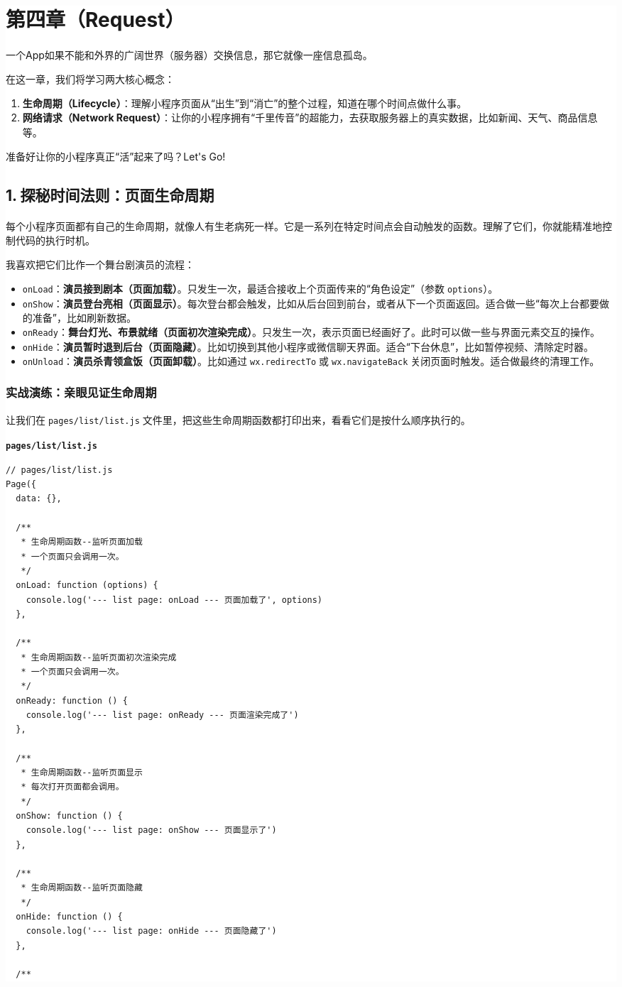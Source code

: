 # 第四章（Request）

一个App如果不能和外界的广阔世界（服务器）交换信息，那它就像一座信息孤岛。

在这一章，我们将学习两大核心概念：

1. **生命周期（Lifecycle）**：理解小程序页面从“出生”到“消亡”的整个过程，知道在哪个时间点做什么事。
2. **网络请求（Network Request）**：让你的小程序拥有“千里传音”的超能力，去获取服务器上的真实数据，比如新闻、天气、商品信息等。

准备好让你的小程序真正“活”起来了吗？Let's Go!

## 1. 探秘时间法则：页面生命周期

每个小程序页面都有自己的生命周期，就像人有生老病死一样。它是一系列在特定时间点会自动触发的函数。理解了它们，你就能精准地控制代码的执行时机。

我喜欢把它们比作一个舞台剧演员的流程：

- `onLoad`：**演员接到剧本（页面加载）**。只发生一次，最适合接收上个页面传来的“角色设定”（参数 `options`）。
- `onShow`：**演员登台亮相（页面显示）**。每次登台都会触发，比如从后台回到前台，或者从下一个页面返回。适合做一些“每次上台都要做的准备”，比如刷新数据。
- `onReady`：**舞台灯光、布景就绪（页面初次渲染完成）**。只发生一次，表示页面已经画好了。此时可以做一些与界面元素交互的操作。
- `onHide`：**演员暂时退到后台（页面隐藏）**。比如切换到其他小程序或微信聊天界面。适合“下台休息”，比如暂停视频、清除定时器。
- `onUnload`：**演员杀青领盒饭（页面卸载）**。比如通过 `wx.redirectTo` 或 `wx.navigateBack` 关闭页面时触发。适合做最终的清理工作。

### 实战演练：亲眼见证生命周期

让我们在 `pages/list/list.js` 文件里，把这些生命周期函数都打印出来，看看它们是按什么顺序执行的。

**`pages/list/list.js`**

```javascript:line-numbers
// pages/list/list.js
Page({
  data: {},

  /**
   * 生命周期函数--监听页面加载
   * 一个页面只会调用一次。
   */
  onLoad: function (options) {
    console.log('--- list page: onLoad --- 页面加载了', options)
  },

  /**
   * 生命周期函数--监听页面初次渲染完成
   * 一个页面只会调用一次。
   */
  onReady: function () {
    console.log('--- list page: onReady --- 页面渲染完成了')
  },

  /**
   * 生命周期函数--监听页面显示
   * 每次打开页面都会调用。
   */
  onShow: function () {
    console.log('--- list page: onShow --- 页面显示了')
  },

  /**
   * 生命周期函数--监听页面隐藏
   */
  onHide: function () {
    console.log('--- list page: onHide --- 页面隐藏了')
  },

  /**
```